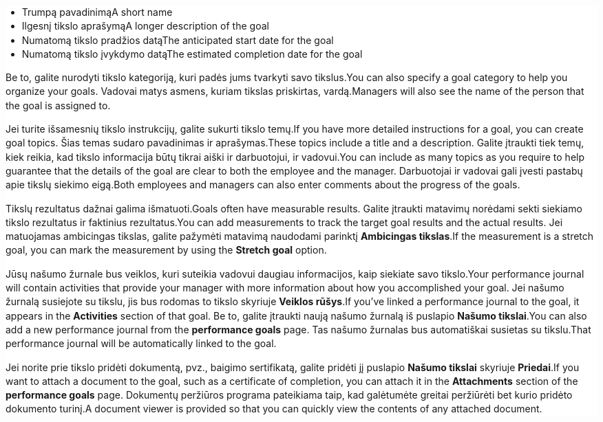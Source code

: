 -   <span data-ttu-id="6cca4-145">Trumpą pavadinimą</span><span class="sxs-lookup"><span data-stu-id="6cca4-145">A short name</span></span>
-   <span data-ttu-id="6cca4-146">Ilgesnį tikslo aprašymą</span><span class="sxs-lookup"><span data-stu-id="6cca4-146">A longer description of the goal</span></span>
-   <span data-ttu-id="6cca4-147">Numatomą tikslo pradžios datą</span><span class="sxs-lookup"><span data-stu-id="6cca4-147">The anticipated start date for the goal</span></span>
-   <span data-ttu-id="6cca4-148">Numatomą tikslo įvykdymo datą</span><span class="sxs-lookup"><span data-stu-id="6cca4-148">The estimated completion date for the goal</span></span>

<span data-ttu-id="6cca4-149">Be to, galite nurodyti tikslo kategoriją, kuri padės jums tvarkyti savo tikslus.</span><span class="sxs-lookup"><span data-stu-id="6cca4-149">You can also specify a goal category to help you organize your goals.</span></span> <span data-ttu-id="6cca4-150">Vadovai matys asmens, kuriam tikslas priskirtas, vardą.</span><span class="sxs-lookup"><span data-stu-id="6cca4-150">Managers will also see the name of the person that the goal is assigned to.</span></span> 

<span data-ttu-id="6cca4-151">Jei turite išsamesnių tikslo instrukcijų, galite sukurti tikslo temų.</span><span class="sxs-lookup"><span data-stu-id="6cca4-151">If you have more detailed instructions for a goal, you can create goal topics.</span></span> <span data-ttu-id="6cca4-152">Šias temas sudaro pavadinimas ir aprašymas.</span><span class="sxs-lookup"><span data-stu-id="6cca4-152">These topics include a title and a description.</span></span> <span data-ttu-id="6cca4-153">Galite įtraukti tiek temų, kiek reikia, kad tikslo informacija būtų tikrai aiški ir darbuotojui, ir vadovui.</span><span class="sxs-lookup"><span data-stu-id="6cca4-153">You can include as many topics as you require to help guarantee that the details of the goal are clear to both the employee and the manager.</span></span> <span data-ttu-id="6cca4-154">Darbuotojai ir vadovai gali įvesti pastabų apie tikslų siekimo eigą.</span><span class="sxs-lookup"><span data-stu-id="6cca4-154">Both employees and managers can also enter comments about the progress of the goals.</span></span> 

<span data-ttu-id="6cca4-155">Tikslų rezultatus dažnai galima išmatuoti.</span><span class="sxs-lookup"><span data-stu-id="6cca4-155">Goals often have measurable results.</span></span> <span data-ttu-id="6cca4-156">Galite įtraukti matavimų norėdami sekti siekiamo tikslo rezultatus ir faktinius rezultatus.</span><span class="sxs-lookup"><span data-stu-id="6cca4-156">You can add measurements to track the target goal results and the actual results.</span></span> <span data-ttu-id="6cca4-157">Jei matuojamas ambicingas tikslas, galite pažymėti matavimą naudodami parinktį **Ambicingas tikslas**.</span><span class="sxs-lookup"><span data-stu-id="6cca4-157">If the measurement is a stretch goal, you can mark the measurement by using the **Stretch goal** option.</span></span> 

<span data-ttu-id="6cca4-158">Jūsų našumo žurnale bus veiklos, kuri suteikia vadovui daugiau informacijos, kaip siekiate savo tikslo.</span><span class="sxs-lookup"><span data-stu-id="6cca4-158">Your performance journal will contain activities that provide your manager with more information about how you accomplished your goal.</span></span> <span data-ttu-id="6cca4-159">Jei našumo žurnalą susiejote su tikslu, jis bus rodomas to tikslo skyriuje **Veiklos rūšys**.</span><span class="sxs-lookup"><span data-stu-id="6cca4-159">If you’ve linked a performance journal to the goal, it appears in the **Activities** section of that goal.</span></span> <span data-ttu-id="6cca4-160">Be to, galite įtraukti naują našumo žurnalą iš puslapio **Našumo tikslai**.</span><span class="sxs-lookup"><span data-stu-id="6cca4-160">You can also add a new performance journal from the **performance goals** page.</span></span> <span data-ttu-id="6cca4-161">Tas našumo žurnalas bus automatiškai susietas su tikslu.</span><span class="sxs-lookup"><span data-stu-id="6cca4-161">That performance journal will be automatically linked to the goal.</span></span> 

<span data-ttu-id="6cca4-162">Jei norite prie tikslo pridėti dokumentą, pvz., baigimo sertifikatą, galite pridėti jį puslapio **Našumo tikslai** skyriuje **Priedai**.</span><span class="sxs-lookup"><span data-stu-id="6cca4-162">If you want to attach a document to the goal, such as a certificate of completion, you can attach it in the **Attachments** section of the **performance goals** page.</span></span> <span data-ttu-id="6cca4-163">Dokumentų peržiūros programa pateikiama taip, kad galėtumėte greitai peržiūrėti bet kurio pridėto dokumento turinį.</span><span class="sxs-lookup"><span data-stu-id="6cca4-163">A document viewer is provided so that you can quickly view the contents of any attached document.</span></span> 
